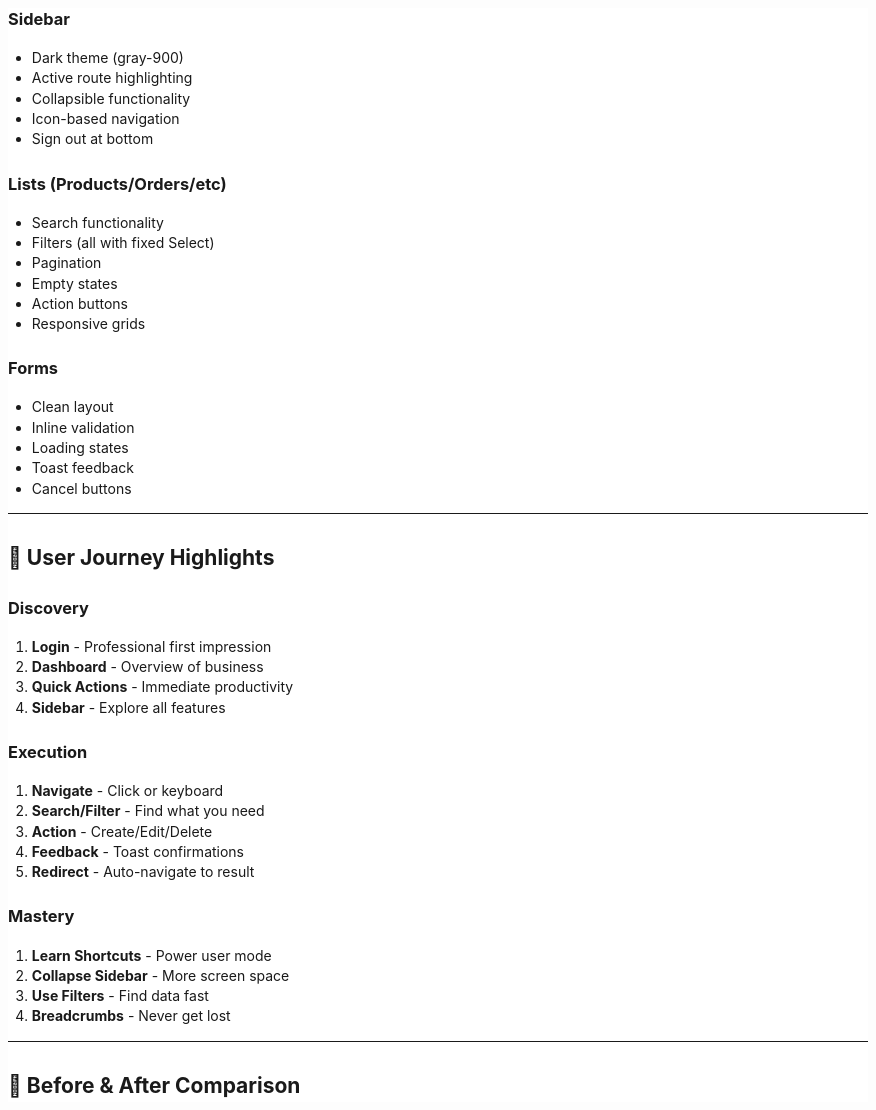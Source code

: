 ### Sidebar
- Dark theme (gray-900)
- Active route highlighting
- Collapsible functionality
- Icon-based navigation
- Sign out at bottom

### Lists (Products/Orders/etc)
- Search functionality
- Filters (all with fixed Select)
- Pagination
- Empty states
- Action buttons
- Responsive grids

### Forms
- Clean layout
- Inline validation
- Loading states
- Toast feedback
- Cancel buttons

---

## 🎯 User Journey Highlights

### Discovery
1. **Login** - Professional first impression
2. **Dashboard** - Overview of business
3. **Quick Actions** - Immediate productivity
4. **Sidebar** - Explore all features

### Execution
1. **Navigate** - Click or keyboard
2. **Search/Filter** - Find what you need
3. **Action** - Create/Edit/Delete
4. **Feedback** - Toast confirmations
5. **Redirect** - Auto-navigate to result

### Mastery
1. **Learn Shortcuts** - Power user mode
2. **Collapse Sidebar** - More screen space
3. **Use Filters** - Find data fast
4. **Breadcrumbs** - Never get lost

---

## 🚦 Before & After Comparison
